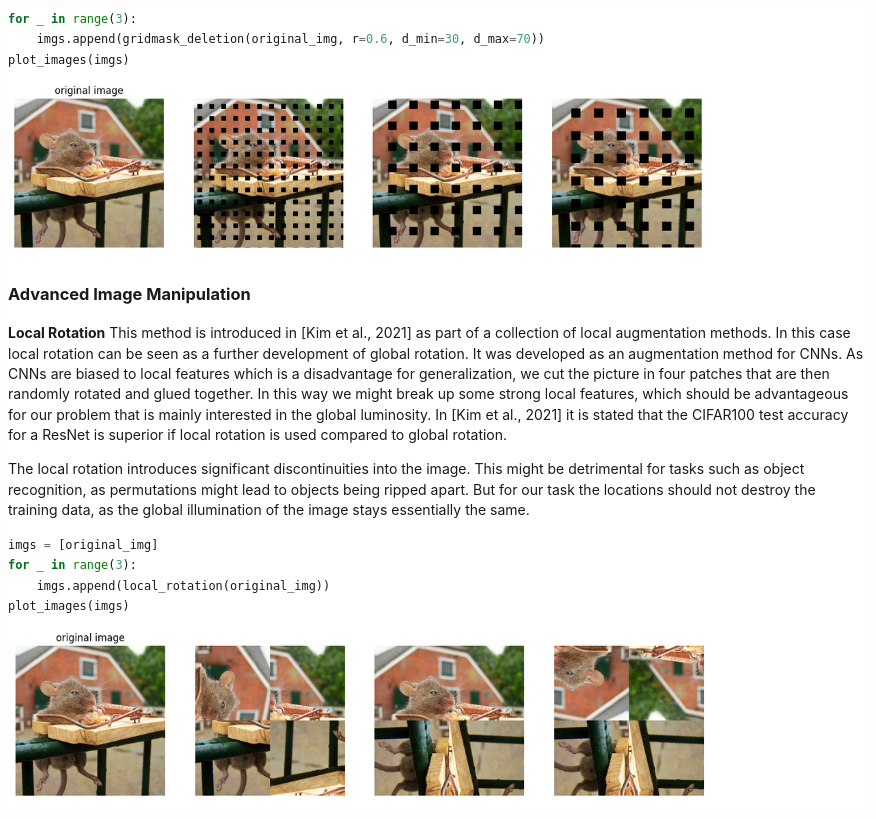 ```python
for _ in range(3):
    imgs.append(gridmask_deletion(original_img, r=0.6, d_min=30, d_max=70))
plot_images(imgs)
```

<img src="../assets/img/grid_mask.png" width="700">

### Advanced Image Manipulation
**Local Rotation**
This method is introduced in [Kim et al., 2021] as part of a collection of local augmentation methods. In this case local rotation can be seen as a further development of global rotation. It was developed as an augmentation method for CNNs. As CNNs are biased to local features which is a disadvantage for generalization, we cut the picture in four patches that are then randomly rotated and glued together. In this way we might break up some strong local features, which should be advantageous for our problem that is mainly interested in the global luminosity. In [Kim et al., 2021] it is stated that the CIFAR100 test accuracy for a ResNet is superior if local rotation is used compared to global rotation.

The local rotation introduces significant discontinuities into the image. This might be detrimental for tasks such as object recognition, as permutations might lead to objects being ripped apart. But for our task the locations should not destroy the training data, as the global illumination of the image stays essentially the same.

```python
imgs = [original_img]
for _ in range(3):
    imgs.append(local_rotation(original_img))
plot_images(imgs)
```

<img src="../assets/img/local_rotation.png" width="700">
